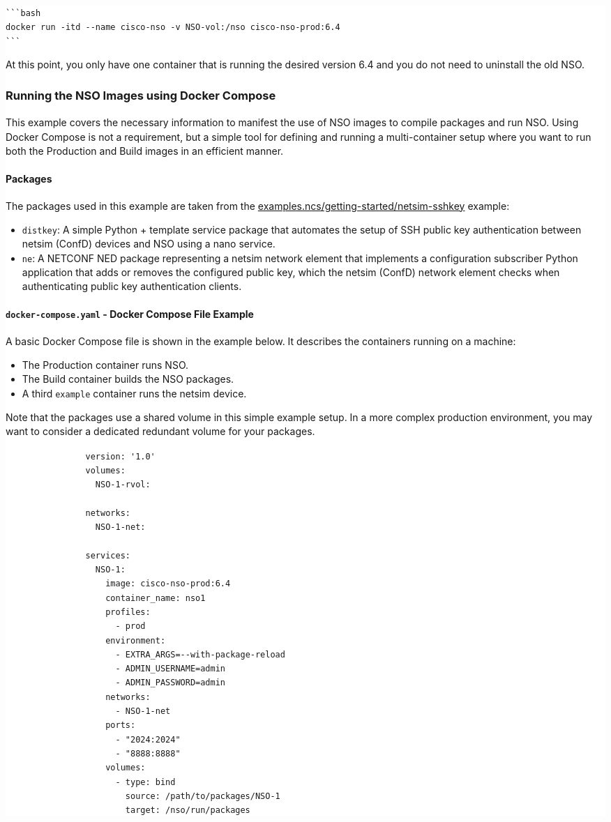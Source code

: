     ```bash
    docker run -itd --name cisco-nso -v NSO-vol:/nso cisco-nso-prod:6.4
    ```

At this point, you only have one container that is running the desired version 6.4 and you do not need to uninstall the old NSO.

### Running the NSO Images using Docker Compose <a href="#sec.example-docker-compose" id="sec.example-docker-compose"></a>

This example covers the necessary information to manifest the use of NSO images to compile packages and run NSO. Using Docker Compose is not a requirement, but a simple tool for defining and running a multi-container setup where you want to run both the Production and Build images in an efficient manner.

#### **Packages**

The packages used in this example are taken from the [examples.ncs/getting-started/netsim-sshkey](https://github.com/NSO-developer/nso-examples/tree/6.5/getting-started/netsim-sshkey) example:

* `distkey`: A simple Python + template service package that automates the setup of SSH public key authentication between netsim (ConfD) devices and NSO using a nano service.
* `ne`: A NETCONF NED package representing a netsim network element that implements a configuration subscriber Python application that adds or removes the configured public key, which the netsim (ConfD) network element checks when authenticating public key authentication clients.

#### **`docker-compose.yaml` - Docker Compose File Example**

A basic Docker Compose file is shown in the example below. It describes the containers running on a machine:

* The Production container runs NSO.
* The Build container builds the NSO packages.
* A third `example` container runs the netsim device.

Note that the packages use a shared volume in this simple example setup. In a more complex production environment, you may want to consider a dedicated redundant volume for your packages.

```
                version: '1.0'
                volumes:
                  NSO-1-rvol:

                networks:
                  NSO-1-net:

                services:
                  NSO-1:
                    image: cisco-nso-prod:6.4
                    container_name: nso1
                    profiles:
                      - prod
                    environment:
                      - EXTRA_ARGS=--with-package-reload
                      - ADMIN_USERNAME=admin
                      - ADMIN_PASSWORD=admin
                    networks:
                      - NSO-1-net
                    ports:
                      - "2024:2024"
                      - "8888:8888"
                    volumes:
                      - type: bind
                        source: /path/to/packages/NSO-1
                        target: /nso/run/packages
```